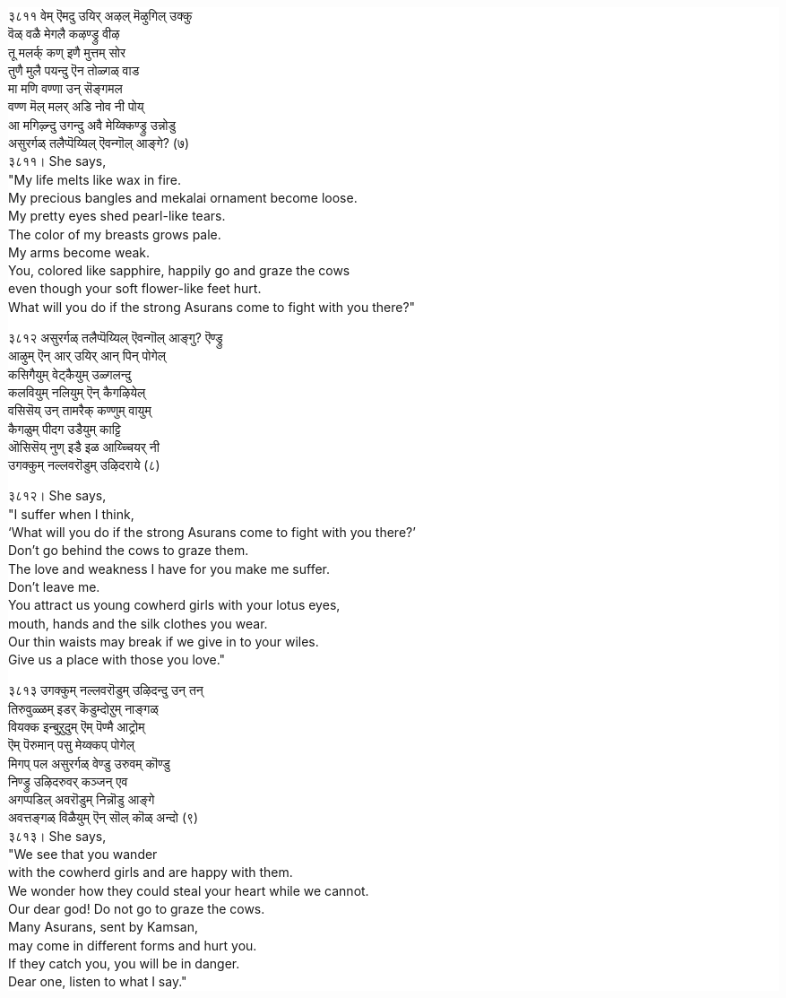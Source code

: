 ३८११ वेम् ऎमदु उयिर् अऴल् मॆऴुगिल् उक्कु  
वॆळ् वळै मेगलै कऴण्ड्रु वीऴ  
तू मलर्क् कण् इणै मुत्तम् सोर  
तुणै मुलै पयन्दु ऎन तोळ्गळ् वाड  
मा मणि वण्णा उन् सॆङ्गमल  
वण्ण मॆल् मलर् अडि नोव नी पोय्  
आ मगिऴ्न्दु उगन्दु अवै मेय्क्किण्ड्रु उन्नोडु  
असुरर्गळ् तलैप्पॆय्यिल् ऎवन्गॊल् आङ्गे? (७)  
३८११। She says,  
"My life melts like wax in fire.  
My precious bangles and mekalai ornament become loose.  
My pretty eyes shed pearl-like tears.  
The color of my breasts grows pale.  
My arms become weak.  
You, colored like sapphire, happily go and graze the cows  
even though your soft flower-like feet hurt.  
What will you do if the strong Asurans come to fight with you there?"  

३८१२ असुरर्गळ् तलैप्पॆय्यिल् ऎवन्गॊल् आङ्गु? ऎण्ड्रु  
आऴुम् ऎन् आर् उयिर् आन् पिन् पोगेल्  
कसिगैयुम् वेट्कैयुम् उळ्गलन्दु  
कलवियुम् नलियुम् ऎन् कैगऴियेल्  
वसिसॆय् उन् तामरैक् कण्णुम् वायुम्  
कैगळुम् पीदग उडैयुम् काट्टि  
ऒसिसॆय् नुण् इडै इळ आय्च्चियर् नी  
उगक्कुम् नल्लवरॊडुम् उऴिदराये (८)  

३८१२। She says,  
"I suffer when I think,  
‘What will you do if the strong Asurans come to fight with you there?’  
Don’t go behind the cows to graze them.  
The love and weakness I have for you make me suffer.  
Don’t leave me.  
You attract us young cowherd girls with your lotus eyes,  
mouth, hands and the silk clothes you wear.  
Our thin waists may break if we give in to your wiles.  
Give us a place with those you love."  

३८१३ उगक्कुम् नल्लवरॊडुम् उऴिदन्दु उन् तन्  
तिरुवुळ्ळम् इडर् कॆडुम्दोऱुम् नाङ्गळ्  
वियक्क इन्बुऱुदुम् ऎम् पॆण्मै आट्रोम्  
ऎम् पॆरुमान् पसु मेय्क्कप् पोगेल्  
मिगप् पल असुरर्गळ् वेण्डु उरुवम् कॊण्डु  
निण्ड्रु उऴिदरुवर् कञ्जन् एव  
अगप्पडिल् अवरॊडुम् निन्नॊडु आङ्गे  
अवत्तङ्गळ् विळैयुम् ऎन् सॊल् कॊळ् अन्दो (९)  
३८१३। She says,  
"We see that you wander  
with the cowherd girls and are happy with them.  
We wonder how they could steal your heart while we cannot.  
Our dear god! Do not go to graze the cows.  
Many Asurans, sent by Kamsan,  
may come in different forms and hurt you.  
If they catch you, you will be in danger.  
Dear one, listen to what I say."  
